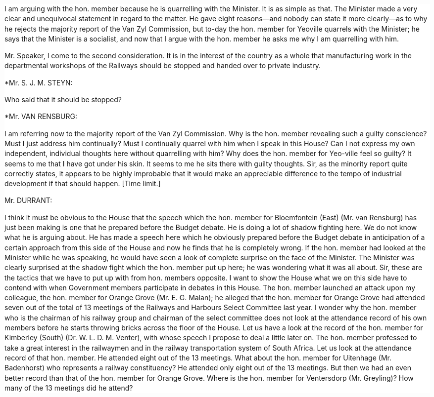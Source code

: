 <p>I am arguing with the hon. member because he is quarrelling with the Minister. It is as simple as that. The Minister made a very clear and unequivocal statement in regard to the matter. He gave eight reasons&#x2014;and nobody can state it more clearly&#x2014;as to why he rejects the majority report of the Van Zyl Commission, but to-day the hon. member for Yeoville quarrels with the Minister; he says that the Minister is a socialist, and now that I argue with the hon. member he asks me why I am quarrelling with him.</p>

<p><span class="col_2931-2932" refersTo="page_0158"/>Mr. Speaker, I come to the second consideration. It is in the interest of the country as a whole that manufacturing work in the departmental workshops of the Railways should be stopped and handed over to private industry.</p>

</speech>

<speech by="#steyn">

<from>*Mr. <person refersTo="hansard_za">S. J. M. STEYN</person>:</from>

<p>Who said that it should be stopped&#x003F;</p>

</speech>

<speech by="#van_rensburg">

<from>*Mr. <person refersTo="hansard_za">VAN RENSBURG</person>:</from>

<p>I am referring now to the majority report of the Van Zyl Commission. Why is the hon. member revealing such a guilty conscience&#x003F; Must I just address him continually&#x003F; Must I continually quarrel with him when I speak in this House&#x003F; Can I not express my own independent, individual thoughts here without quarrelling with him&#x003F; Why does the hon. member for Yeo-ville feel so guilty&#x003F; It seems to me that I have got under his skin. It seems to me he sits there with guilty thoughts. Sir, as the minority report quite correctly states, it appears to be highly improbable that it would make an appreciable difference to the tempo of industrial development if that should happen. [Time limit.]</p>

</speech>

<speech by="#durrant">

<from>Mr. <person refersTo="hansard_za">DURRANT</person>:</from>

<p>I think it must be obvious to the House that the speech which the hon. member for Bloemfontein (East) (Mr. van Rensburg) has just been making is one that he prepared before the Budget debate. He is doing a lot of shadow fighting here. We do not know what he is arguing about. He has made a speech here which he obviously prepared before the Budget debate in anticipation of a certain approach from this side of the House and now he finds that he is completely wrong. If the hon. member had looked at the Minister while he was speaking, he would have seen a look of complete surprise on the face of the Minister. The Minister was clearly surprised at the shadow fight which the hon. member put up here; he was wondering what it was all about. Sir, these are the tactics that we have to put up with from hon. members opposite. I want to show the House what we on this side have to contend with when Government members participate in debates in this House. The hon. member launched an attack upon my colleague, the hon. member for Orange Grove (Mr. E. G. Malan); he alleged that the hon. member for Orange Grove had attended seven out of the total of 13 meetings of the Railways and Harbours Select Committee last year. I wonder why the hon. member who is the chairman of his railway group and chairman of the select committee does not look at the attendance record of his own members before he starts throwing bricks across the floor of the House. Let us have a look at the record of the hon. member for Kimberley (South) (Dr. W. L. D. M. Venter), with whose speech I propose to deal a little later on. The hon. member professed to take a great interest in the railwaymen and in the railway transportation system of South Africa. Let us look at the attendance record of that hon. member. He attended eight out of the 13 meetings. What about the hon. member for Uitenhage (Mr. Badenhorst) who represents a railway constituency&#x003F; He attended only eight out of the 13 meetings. But then we had an even better record than that of the hon. member for Orange Grove. Where is the hon. member for Ventersdorp (Mr. Greyling)&#x003F; How many of the 13 meetings did he attend&#x003F;</p>
